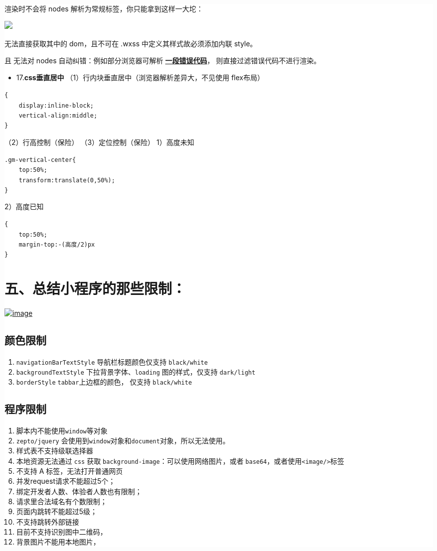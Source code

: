 <rich-text /> 渲染时不会将 nodes 解析为常规标签，你只能拿到这样一大坨：

![](http://p20v1ngpr.bkt.clouddn.com/richtext.jpg)

无法直接获取其中的 dom，且不可在 .wxss 中定义其样式故必须添加内联 style。

且 <rich-text /> 无法对 nodes 自动纠错：例如部分浏览器可解析 **<u>一段错误代码</u>**， <rich-text /> 则直接过滤错误代码不进行渲染。

* 17.**css垂直居中**
（1）行内块垂直居中（浏览器解析差异大，不见使用 flex布局）
```
{
	display:inline-block;
	vertical-align:middle;
}
```
（2）行高控制（保险）
（3）定位控制（保险）
1）高度未知
```
.gm-vertical-center{
	top:50%;
	transform:translate(0,50%);
}
```
2）高度已知
```
{
	top:50%;
	margin-top:-(高度/2)px
}
```

# 五、总结小程序的那些限制：
[![image](https://camo.githubusercontent.com/a9926b1032fd3fbc1618b12719c554bd0dd36de0/687474703a2f2f6d702e77656978696e2e71712e636f6d2f64656275672f777861646f632f6465762f696d6167652f636f6e6669672e6a70673f743d31343737363536343837343932)](https://camo.githubusercontent.com/a9926b1032fd3fbc1618b12719c554bd0dd36de0/687474703a2f2f6d702e77656978696e2e71712e636f6d2f64656275672f777861646f632f6465762f696d6167652f636f6e6669672e6a70673f743d31343737363536343837343932)

## 颜色限制

1.  `navigationBarTextStyle` 导航栏标题颜色仅支持 `black/white`
2.  `backgroundTextStyle` 下拉背景字体、`loading` 图的样式，仅支持 `dark/light`
3.  `borderStyle` `tabbar`上边框的颜色， 仅支持 `black/white`

## 程序限制

1.  脚本内不能使用`window`等对象
2.  `zepto/jquery` 会使用到`window`对象和`document`对象，所以无法使用。
3.  样式表不支持级联选择器
4.  本地资源无法通过 `css` 获取 `background-image`：可以使用网络图片，或者 `base64`，或者使用`<image/>`标签
5.  不支持 A 标签，无法打开普通网页
6.  并发request请求不能超过5个；
7.  绑定开发者人数、体验者人数也有限制；
8.  请求里合法域名有个数限制；
9.  页面内跳转不能超过5级；
11. 不支持跳转外部链接
12. 目前不支持识别图中二维码，
13. 背景图片不能用本地图片，

